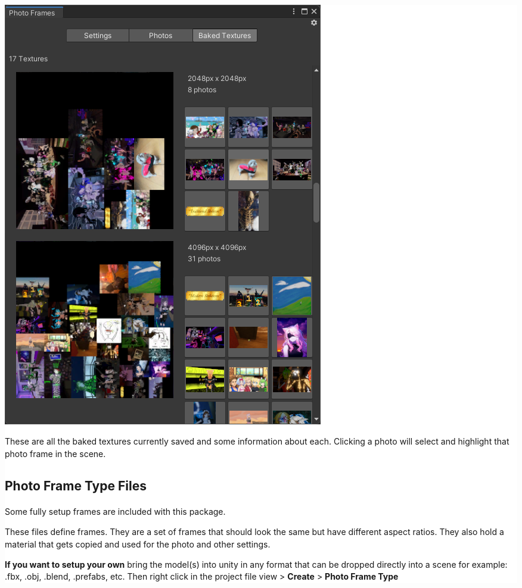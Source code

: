 ![](readme_images/Window003.png)

These are all the baked textures currently saved and some information about each. Clicking a photo will select and highlight that photo frame in the scene.

## Photo Frame Type Files

Some fully setup frames are included with this package.

These files define frames. They are a set of frames that should look the same but have different aspect ratios. They also hold a material that gets copied and used for the photo and other settings.

**If you want to setup your own** bring the model(s) into unity in any format that can be dropped directly into a scene for example: .fbx, .obj, .blend, .prefabs, etc. Then right click in the project file view > **Create** > **Photo Frame Type**
